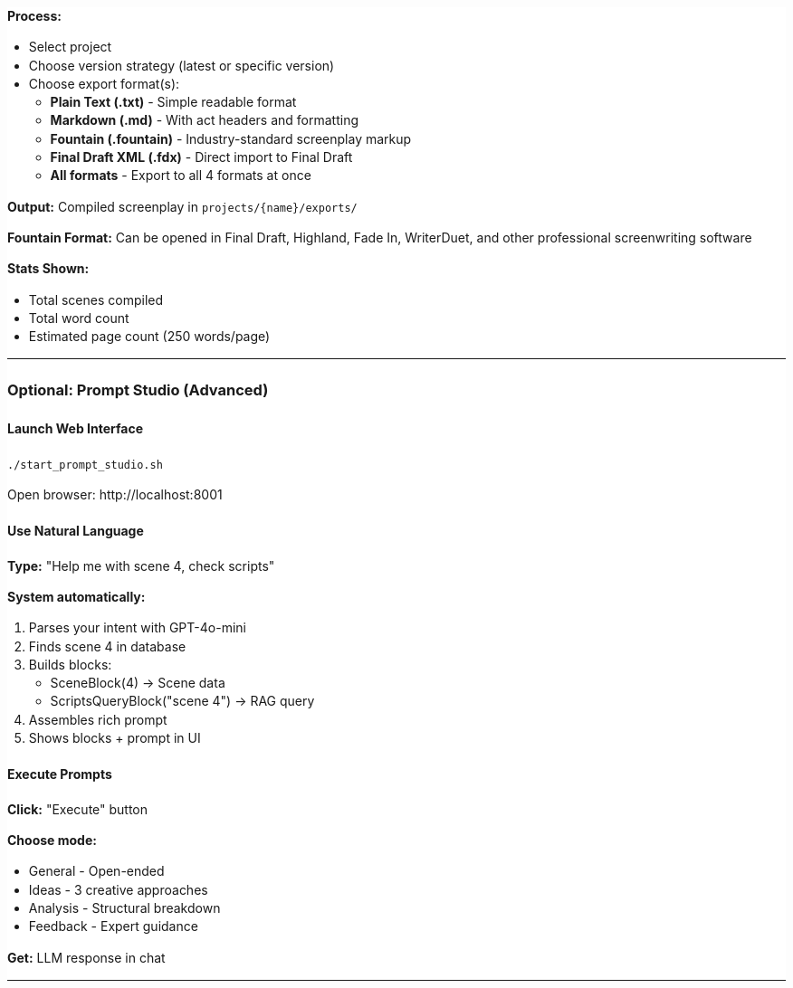 **Process:**
- Select project
- Choose version strategy (latest or specific version)
- Choose export format(s):
  - **Plain Text (.txt)** - Simple readable format
  - **Markdown (.md)** - With act headers and formatting
  - **Fountain (.fountain)** - Industry-standard screenplay markup
  - **Final Draft XML (.fdx)** - Direct import to Final Draft
  - **All formats** - Export to all 4 formats at once

**Output:** Compiled screenplay in `projects/{name}/exports/`

**Fountain Format:** Can be opened in Final Draft, Highland, Fade In, WriterDuet, and other professional screenwriting software

**Stats Shown:**
- Total scenes compiled
- Total word count
- Estimated page count (250 words/page)

---

### Optional: Prompt Studio (Advanced)

#### Launch Web Interface
```bash
./start_prompt_studio.sh
```

Open browser: http://localhost:8001

#### Use Natural Language
**Type:** "Help me with scene 4, check scripts"

**System automatically:**
1. Parses your intent with GPT-4o-mini
2. Finds scene 4 in database
3. Builds blocks:
   - SceneBlock(4) → Scene data
   - ScriptsQueryBlock("scene 4") → RAG query
4. Assembles rich prompt
5. Shows blocks + prompt in UI

#### Execute Prompts
**Click:** "Execute" button

**Choose mode:**
- General - Open-ended
- Ideas - 3 creative approaches
- Analysis - Structural breakdown
- Feedback - Expert guidance

**Get:** LLM response in chat

---
